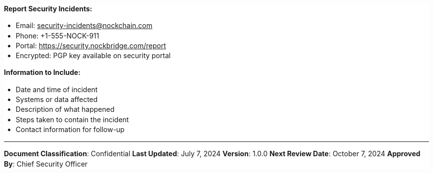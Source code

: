 **Report Security Incidents:**
- Email: security-incidents@nockchain.com
- Phone: +1-555-NOCK-911
- Portal: https://security.nockbridge.com/report
- Encrypted: PGP key available on security portal

**Information to Include:**
- Date and time of incident
- Systems or data affected
- Description of what happened
- Steps taken to contain the incident
- Contact information for follow-up

---

**Document Classification**: Confidential
**Last Updated**: July 7, 2024
**Version**: 1.0.0
**Next Review Date**: October 7, 2024
**Approved By**: Chief Security Officer
